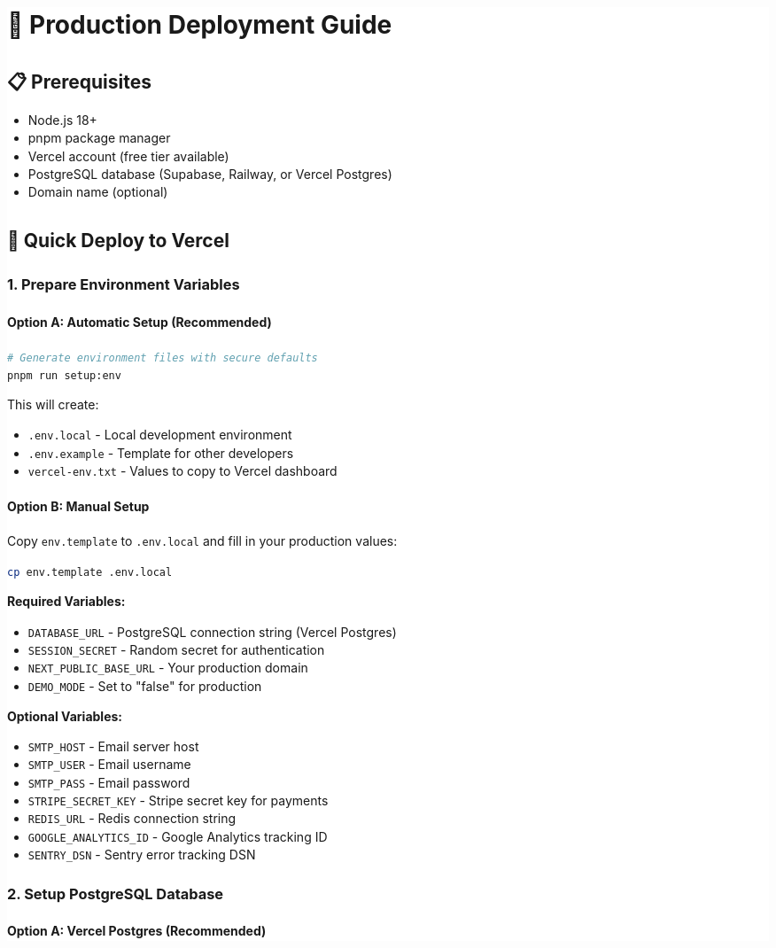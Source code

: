 # 🚀 Production Deployment Guide

## 📋 Prerequisites

- Node.js 18+ 
- pnpm package manager
- Vercel account (free tier available)
- PostgreSQL database (Supabase, Railway, or Vercel Postgres)
- Domain name (optional)

## 🎯 Quick Deploy to Vercel

### 1. Prepare Environment Variables

#### Option A: Automatic Setup (Recommended)

```bash
# Generate environment files with secure defaults
pnpm run setup:env
```

This will create:
- `.env.local` - Local development environment
- `.env.example` - Template for other developers
- `vercel-env.txt` - Values to copy to Vercel dashboard

#### Option B: Manual Setup

Copy `env.template` to `.env.local` and fill in your production values:

```bash
cp env.template .env.local
```

**Required Variables:**
- `DATABASE_URL` - PostgreSQL connection string (Vercel Postgres)
- `SESSION_SECRET` - Random secret for authentication
- `NEXT_PUBLIC_BASE_URL` - Your production domain
- `DEMO_MODE` - Set to "false" for production

**Optional Variables:**
- `SMTP_HOST` - Email server host
- `SMTP_USER` - Email username
- `SMTP_PASS` - Email password
- `STRIPE_SECRET_KEY` - Stripe secret key for payments
- `REDIS_URL` - Redis connection string
- `GOOGLE_ANALYTICS_ID` - Google Analytics tracking ID
- `SENTRY_DSN` - Sentry error tracking DSN

### 2. Setup PostgreSQL Database

#### Option A: Vercel Postgres (Recommended)
